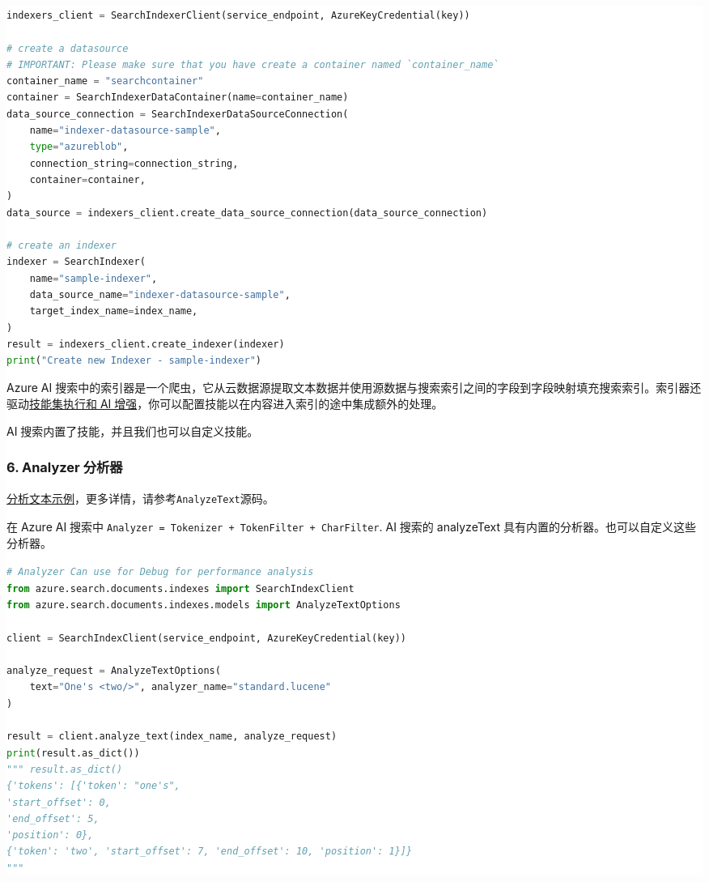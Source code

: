 ```python
indexers_client = SearchIndexerClient(service_endpoint, AzureKeyCredential(key))

# create a datasource
# IMPORTANT: Please make sure that you have create a container named `container_name`
container_name = "searchcontainer"
container = SearchIndexerDataContainer(name=container_name)
data_source_connection = SearchIndexerDataSourceConnection(
    name="indexer-datasource-sample",
    type="azureblob",
    connection_string=connection_string,
    container=container,
)
data_source = indexers_client.create_data_source_connection(data_source_connection)

# create an indexer
indexer = SearchIndexer(
    name="sample-indexer",
    data_source_name="indexer-datasource-sample",
    target_index_name=index_name,
)
result = indexers_client.create_indexer(indexer)
print("Create new Indexer - sample-indexer")
```

Azure AI 搜索中的索引器是一个爬虫，它从云数据源提取文本数据并使用源数据与搜索索引之间的字段到字段映射填充搜索索引。索引器还驱动[技能集执行和 AI 增强](https://learn.microsoft.com/zh-cn/azure/search/cognitive-search-concept-intro)，你可以配置技能以在内容进入索引的途中集成额外的处理。


AI 搜索内置了技能，并且我们也可以自定义技能。

### 6. Analyzer 分析器

[分析文本示例](https://github.com/Azure/azure-sdk-for-python/blob/azure-search-documents_11.4.0/sdk/search/azure-search-documents/samples/sample_analyze_text.py)，更多详情，请参考`AnalyzeText`源码。


在 Azure AI 搜索中 `Analyzer = Tokenizer + TokenFilter + CharFilter`. AI 搜索的 analyzeText 具有内置的分析器。也可以自定义这些分析器。

```python
# Analyzer Can use for Debug for performance analysis
from azure.search.documents.indexes import SearchIndexClient
from azure.search.documents.indexes.models import AnalyzeTextOptions

client = SearchIndexClient(service_endpoint, AzureKeyCredential(key))

analyze_request = AnalyzeTextOptions(
    text="One's <two/>", analyzer_name="standard.lucene"
)

result = client.analyze_text(index_name, analyze_request)
print(result.as_dict())
""" result.as_dict()
{'tokens': [{'token': "one's",
'start_offset': 0,
'end_offset': 5,
'position': 0},
{'token': 'two', 'start_offset': 7, 'end_offset': 10, 'position': 1}]}
"""
```